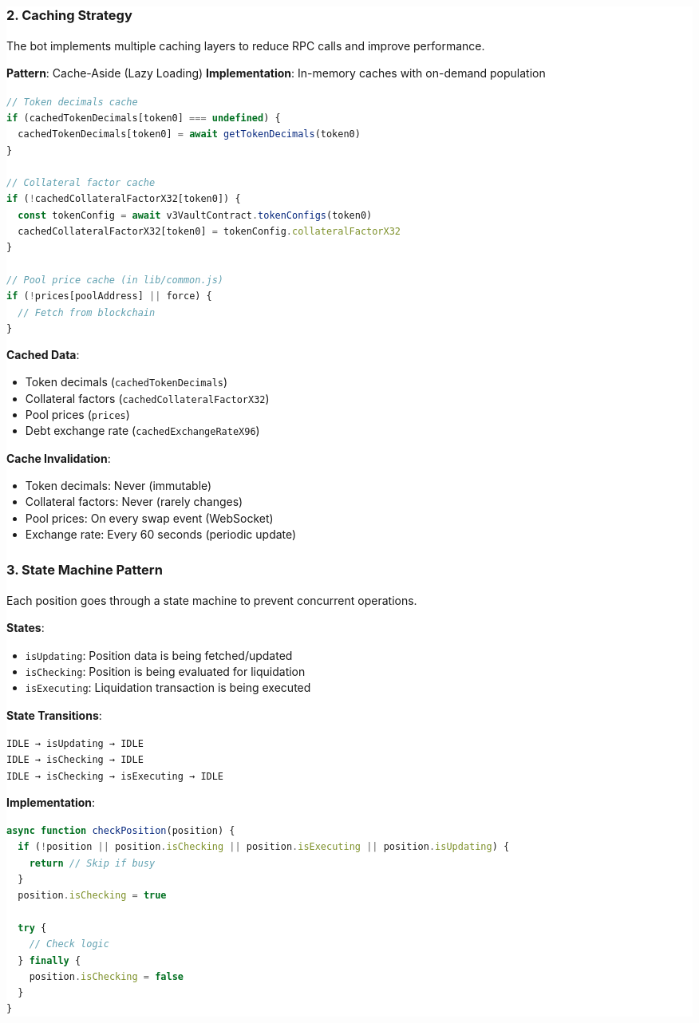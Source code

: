 
### 2. Caching Strategy

The bot implements multiple caching layers to reduce RPC calls and improve performance.

**Pattern**: Cache-Aside (Lazy Loading)
**Implementation**: In-memory caches with on-demand population

```javascript
// Token decimals cache
if (cachedTokenDecimals[token0] === undefined) {
  cachedTokenDecimals[token0] = await getTokenDecimals(token0)
}

// Collateral factor cache
if (!cachedCollateralFactorX32[token0]) {
  const tokenConfig = await v3VaultContract.tokenConfigs(token0)
  cachedCollateralFactorX32[token0] = tokenConfig.collateralFactorX32
}

// Pool price cache (in lib/common.js)
if (!prices[poolAddress] || force) {
  // Fetch from blockchain
}
```

**Cached Data**:
- Token decimals (`cachedTokenDecimals`)
- Collateral factors (`cachedCollateralFactorX32`)
- Pool prices (`prices`)
- Debt exchange rate (`cachedExchangeRateX96`)

**Cache Invalidation**:
- Token decimals: Never (immutable)
- Collateral factors: Never (rarely changes)
- Pool prices: On every swap event (WebSocket)
- Exchange rate: Every 60 seconds (periodic update)

### 3. State Machine Pattern

Each position goes through a state machine to prevent concurrent operations.

**States**:
- `isUpdating`: Position data is being fetched/updated
- `isChecking`: Position is being evaluated for liquidation
- `isExecuting`: Liquidation transaction is being executed

**State Transitions**:
```
IDLE → isUpdating → IDLE
IDLE → isChecking → IDLE
IDLE → isChecking → isExecuting → IDLE
```

**Implementation**:
```javascript
async function checkPosition(position) {
  if (!position || position.isChecking || position.isExecuting || position.isUpdating) {
    return // Skip if busy
  }
  position.isChecking = true
  
  try {
    // Check logic
  } finally {
    position.isChecking = false
  }
}
```